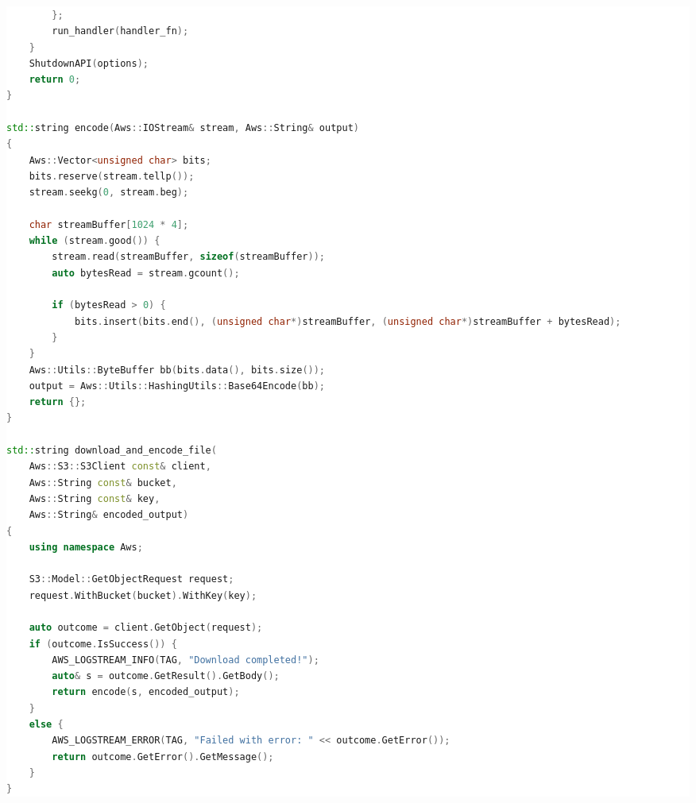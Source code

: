 ```cpp
        };
        run_handler(handler_fn);
    }
    ShutdownAPI(options);
    return 0;
}

std::string encode(Aws::IOStream& stream, Aws::String& output)
{
    Aws::Vector<unsigned char> bits;
    bits.reserve(stream.tellp());
    stream.seekg(0, stream.beg);

    char streamBuffer[1024 * 4];
    while (stream.good()) {
        stream.read(streamBuffer, sizeof(streamBuffer));
        auto bytesRead = stream.gcount();

        if (bytesRead > 0) {
            bits.insert(bits.end(), (unsigned char*)streamBuffer, (unsigned char*)streamBuffer + bytesRead);
        }
    }
    Aws::Utils::ByteBuffer bb(bits.data(), bits.size());
    output = Aws::Utils::HashingUtils::Base64Encode(bb);
    return {};
}

std::string download_and_encode_file(
    Aws::S3::S3Client const& client,
    Aws::String const& bucket,
    Aws::String const& key,
    Aws::String& encoded_output)
{
    using namespace Aws;

    S3::Model::GetObjectRequest request;
    request.WithBucket(bucket).WithKey(key);

    auto outcome = client.GetObject(request);
    if (outcome.IsSuccess()) {
        AWS_LOGSTREAM_INFO(TAG, "Download completed!");
        auto& s = outcome.GetResult().GetBody();
        return encode(s, encoded_output);
    }
    else {
        AWS_LOGSTREAM_ERROR(TAG, "Failed with error: " << outcome.GetError());
        return outcome.GetError().GetMessage();
    }
}
```
